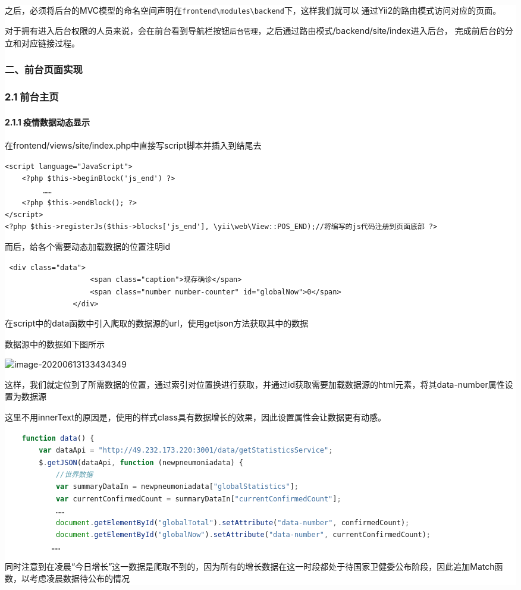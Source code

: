 之后，必须将后台的MVC模型的命名空间声明在`frontend\modules\backend`下，这样我们就可以
通过Yii2的路由模式访问对应的页面。

对于拥有进入后台权限的人员来说，会在前台看到导航栏按钮`后台管理`，之后通过路由模式/backend/site/index进入后台，
完成前后台的分立和对应链接过程。
### 二、前台页面实现

### 2.1 前台主页

#### 2.1.1 疫情数据动态显示

在frontend/views/site/index.php中直接写script脚本并插入到结尾去

```php+HTML
<script language="JavaScript">
    <?php $this->beginBlock('js_end') ?>
  		 ……
    <?php $this->endBlock(); ?>
</script>
<?php $this->registerJs($this->blocks['js_end'], \yii\web\View::POS_END);//将编写的js代码注册到页面底部 ?>
```

而后，给各个需要动态加载数据的位置注明id

```php+HTML
 <div class="data">
                    <span class="caption">现存确诊</span>
                    <span class="number number-counter" id="globalNow">0</span>
                </div>
```

在script中的data函数中引入爬取的数据源的url，使用getjson方法获取其中的数据

数据源中的数据如下图所示

![image-20200613133434349]( https://github.com/Pixie-King/homework_net\image-20200613133434349.png)

这样，我们就定位到了所需数据的位置，通过索引对位置换进行获取，并通过id获取需要加载数据源的html元素，将其data-number属性设置为数据源

这里不用innerText的原因是，使用的样式class具有数据增长的效果，因此设置属性会让数据更有动感。

```javascript
    function data() {
        var dataApi = "http://49.232.173.220:3001/data/getStatisticsService";
        $.getJSON(dataApi, function (newpneumoniadata) {
            //世界数据
            var summaryDataIn = newpneumoniadata["globalStatistics"];
            var currentConfirmedCount = summaryDataIn["currentConfirmedCount"];
            ……
            document.getElementById("globalTotal").setAttribute("data-number", confirmedCount);
            document.getElementById("globalNow").setAttribute("data-number", currentConfirmedCount);
           ……
```

同时注意到在凌晨“今日增长”这一数据是爬取不到的，因为所有的增长数据在这一时段都处于待国家卫健委公布阶段，因此追加Match函数，以考虑凌晨数据待公布的情况
